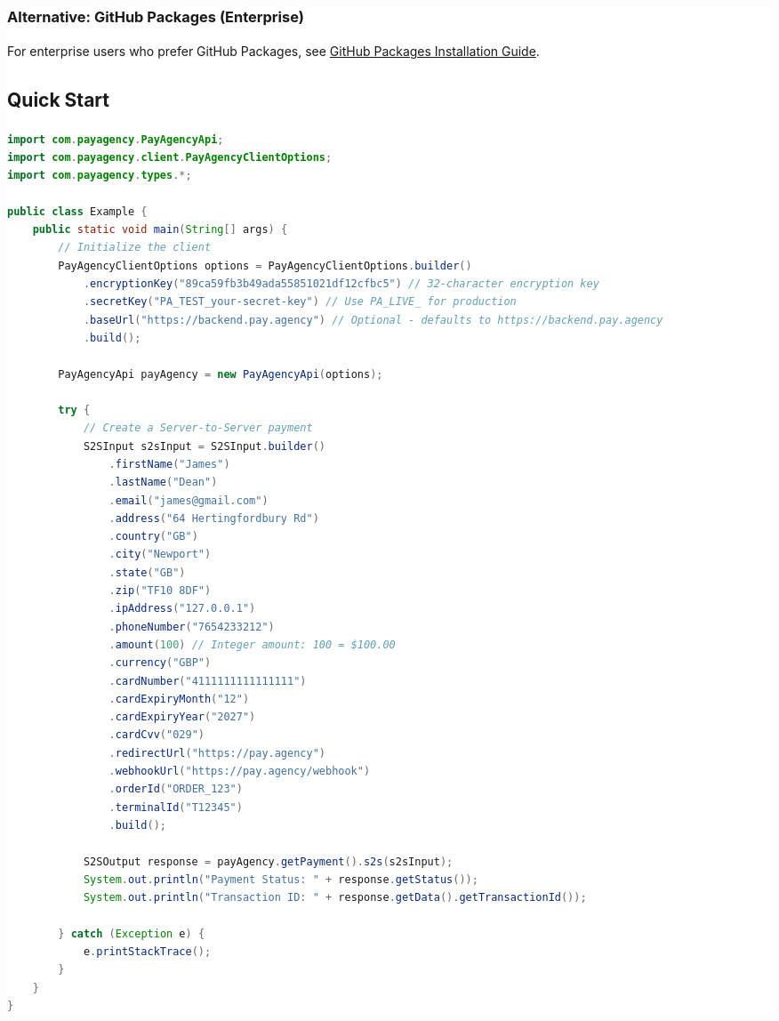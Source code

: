 ### Alternative: GitHub Packages (Enterprise)

For enterprise users who prefer GitHub Packages, see [GitHub Packages Installation Guide](#github-packages-installation).

## Quick Start

```java
import com.payagency.PayAgencyApi;
import com.payagency.client.PayAgencyClientOptions;
import com.payagency.types.*;

public class Example {
    public static void main(String[] args) {
        // Initialize the client
        PayAgencyClientOptions options = PayAgencyClientOptions.builder()
            .encryptionKey("89ca59fb3b49ada55851021df12cfbc5") // 32-character encryption key
            .secretKey("PA_TEST_your-secret-key") // Use PA_LIVE_ for production
            .baseUrl("https://backend.pay.agency") // Optional - defaults to https://backend.pay.agency
            .build();

        PayAgencyApi payAgency = new PayAgencyApi(options);

        try {
            // Create a Server-to-Server payment
            S2SInput s2sInput = S2SInput.builder()
                .firstName("James")
                .lastName("Dean")
                .email("james@gmail.com")
                .address("64 Hertingfordbury Rd")
                .country("GB")
                .city("Newport")
                .state("GB")
                .zip("TF10 8DF")
                .ipAddress("127.0.0.1")
                .phoneNumber("7654233212")
                .amount(100) // Integer amount: 100 = $100.00
                .currency("GBP")
                .cardNumber("4111111111111111")
                .cardExpiryMonth("12")
                .cardExpiryYear("2027")
                .cardCvv("029")
                .redirectUrl("https://pay.agency")
                .webhookUrl("https://pay.agency/webhook")
                .orderId("ORDER_123")
                .terminalId("T12345")
                .build();

            S2SOutput response = payAgency.getPayment().s2s(s2sInput);
            System.out.println("Payment Status: " + response.getStatus());
            System.out.println("Transaction ID: " + response.getData().getTransactionId());

        } catch (Exception e) {
            e.printStackTrace();
        }
    }
}
```
